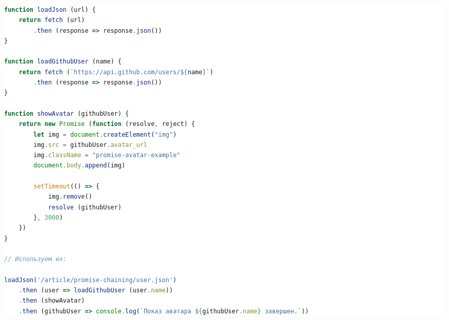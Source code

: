 ```javascript
function loadJson (url) {
    return fetch (url)
        .then (response => response.json())
}

function loadGithubUser (name) {
    return fetch (`https://api.github.com/users/${name}`)
        .then (response => response.json())
}

function showAvatar (githubUser) {
    return new Promise (function (resolve, reject) {
        let img = document.createElement("img")
        img.src = githubUser.avatar_url
        img.className = "promise-avatar-example"
        document.body.append(img)

        setTimeout(() => {
            img.remove()
            resolve (githubUser)
        }, 3000)
    })
}

// Используем их: 

loadJson('/article/promise-chaining/user.json')
    .then (user => loadGithubUser (user.name))
    .then (showAvatar)
    .then (githubUser => console.log(`Показ аватара ${githubUser.name} завершен.`))
```